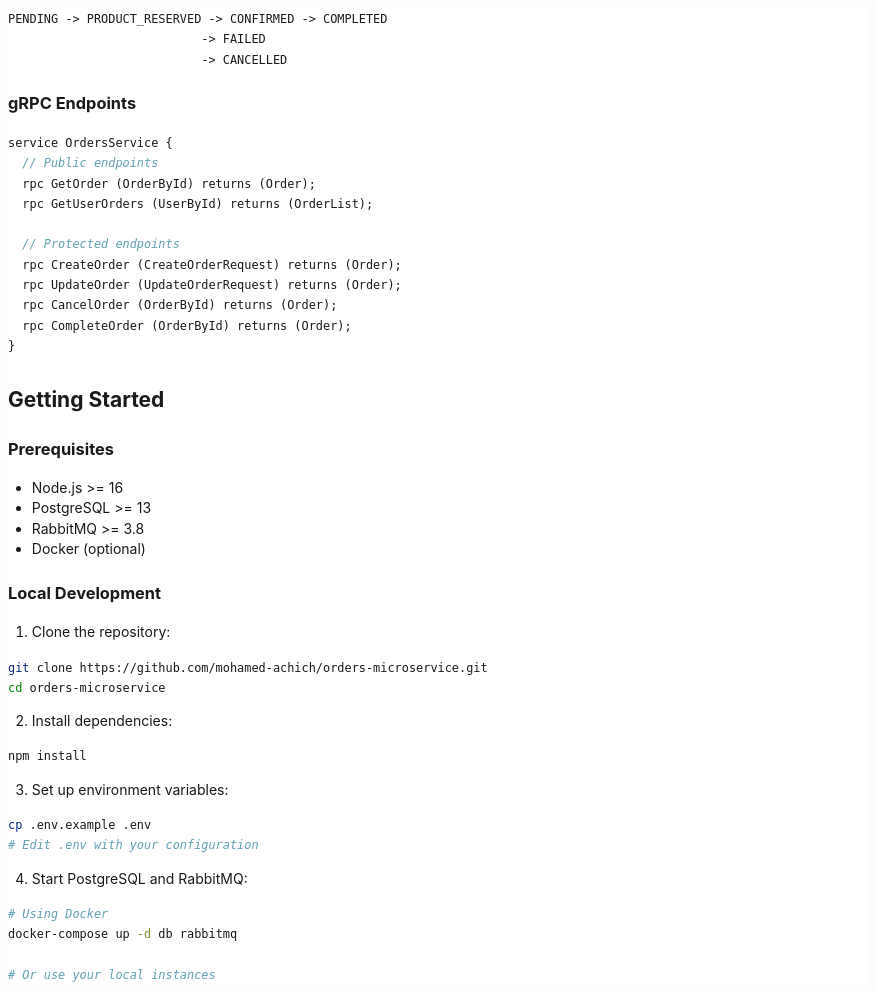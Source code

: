 ```
PENDING -> PRODUCT_RESERVED -> CONFIRMED -> COMPLETED
                           -> FAILED
                           -> CANCELLED
```

### gRPC Endpoints

```protobuf
service OrdersService {
  // Public endpoints
  rpc GetOrder (OrderById) returns (Order);
  rpc GetUserOrders (UserById) returns (OrderList);
  
  // Protected endpoints
  rpc CreateOrder (CreateOrderRequest) returns (Order);
  rpc UpdateOrder (UpdateOrderRequest) returns (Order);
  rpc CancelOrder (OrderById) returns (Order);
  rpc CompleteOrder (OrderById) returns (Order);
}
```

## Getting Started

### Prerequisites

- Node.js >= 16
- PostgreSQL >= 13
- RabbitMQ >= 3.8
- Docker (optional)

### Local Development

1. Clone the repository:
```bash
git clone https://github.com/mohamed-achich/orders-microservice.git
cd orders-microservice
```

2. Install dependencies:
```bash
npm install
```

3. Set up environment variables:
```bash
cp .env.example .env
# Edit .env with your configuration
```

4. Start PostgreSQL and RabbitMQ:
```bash
# Using Docker
docker-compose up -d db rabbitmq

# Or use your local instances
```
